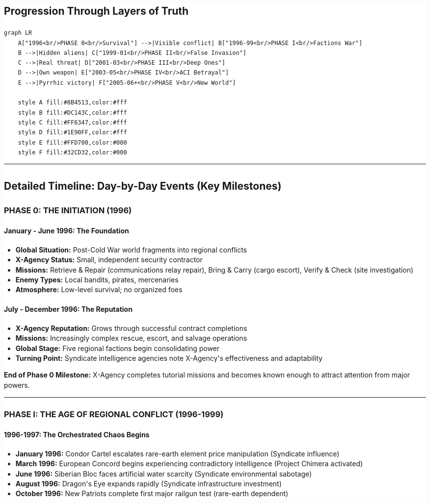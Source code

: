 
## Progression Through Layers of Truth

```mermaid
graph LR
    A["1996<br/>PHASE 0<br/>Survival"] -->|Visible conflict| B["1996-99<br/>PHASE I<br/>Factions War"]
    B -->|Hidden aliens| C["1999-01<br/>PHASE II<br/>False Invasion"]
    C -->|Real threat| D["2001-03<br/>PHASE III<br/>Deep Ones"]
    D -->|Own weapon| E["2003-05<br/>PHASE IV<br/>ACI Betrayal"]
    E -->|Pyrrhic victory| F["2005-06+<br/>PHASE V<br/>New World"]
    
    style A fill:#8B4513,color:#fff
    style B fill:#DC143C,color:#fff
    style C fill:#FF6347,color:#fff
    style D fill:#1E90FF,color:#fff
    style E fill:#FFD700,color:#000
    style F fill:#32CD32,color:#000
```

---

## Detailed Timeline: Day-by-Day Events (Key Milestones)

### PHASE 0: THE INITIATION (1996)

#### January - June 1996: The Foundation
- **Global Situation:** Post-Cold War world fragments into regional conflicts
- **X-Agency Status:** Small, independent security contractor
- **Missions:** Retrieve & Repair (communications relay repair), Bring & Carry (cargo escort), Verify & Check (site investigation)
- **Enemy Types:** Local bandits, pirates, mercenaries
- **Atmosphere:** Low-level survival; no organized foes

#### July - December 1996: The Reputation
- **X-Agency Reputation:** Grows through successful contract completions
- **Missions:** Increasingly complex rescue, escort, and salvage operations
- **Global Stage:** Five regional factions begin consolidating power
- **Turning Point:** Syndicate intelligence agencies note X-Agency's effectiveness and adaptability

**End of Phase 0 Milestone:** X-Agency completes tutorial missions and becomes known enough to attract attention from major powers.

---

### PHASE I: THE AGE OF REGIONAL CONFLICT (1996-1999)

#### 1996-1997: The Orchestrated Chaos Begins
- **January 1996:** Condor Cartel escalates rare-earth element price manipulation (Syndicate influence)
- **March 1996:** European Concord begins experiencing contradictory intelligence (Project Chimera activated)
- **June 1996:** Siberian Bloc faces artificial water scarcity (Syndicate environmental sabotage)
- **August 1996:** Dragon's Eye expands rapidly (Syndicate infrastructure investment)
- **October 1996:** New Patriots complete first major railgun test (rare-earth dependent)
